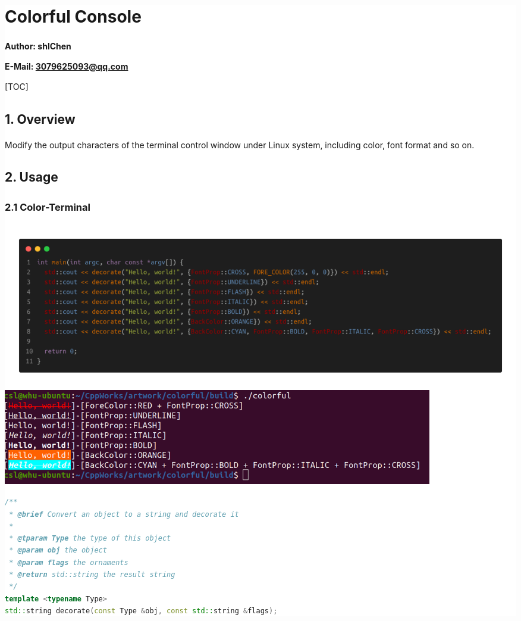 # Colorful Console

**Author: shlChen**

**E-Mail: 3079625093@qq.com**

[TOC]

## 1. Overview

Modify the output characters of the terminal control window under Linux system, including color, font format and so on.

## 2. Usage

### 2.1 Color-Terminal

<img src="./img/color_terminal/code.png">

<img src="./img/color_terminal/console.png" width=83%>

```cpp
/**
 * @brief Convert an object to a string and decorate it
 *
 * @tparam Type the type of this object
 * @param obj the object
 * @param flags the ornaments
 * @return std::string the result string
 */
template <typename Type>
std::string decorate(const Type &obj, const std::string &flags);
```
